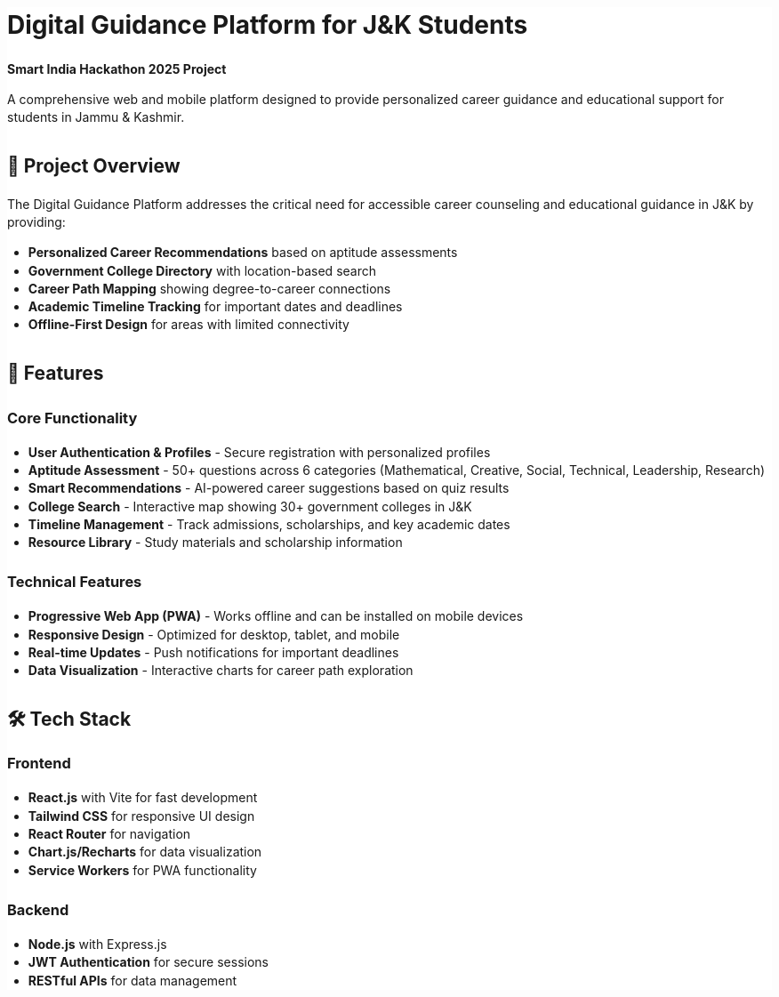 # Digital Guidance Platform for J&K Students

**Smart India Hackathon 2025 Project**

A comprehensive web and mobile platform designed to provide personalized career guidance and educational support for students in Jammu & Kashmir.

## 🎯 Project Overview

The Digital Guidance Platform addresses the critical need for accessible career counseling and educational guidance in J&K by providing:

- **Personalized Career Recommendations** based on aptitude assessments
- **Government College Directory** with location-based search
- **Career Path Mapping** showing degree-to-career connections
- **Academic Timeline Tracking** for important dates and deadlines
- **Offline-First Design** for areas with limited connectivity

## 🚀 Features

### Core Functionality
- **User Authentication & Profiles** - Secure registration with personalized profiles
- **Aptitude Assessment** - 50+ questions across 6 categories (Mathematical, Creative, Social, Technical, Leadership, Research)
- **Smart Recommendations** - AI-powered career suggestions based on quiz results
- **College Search** - Interactive map showing 30+ government colleges in J&K
- **Timeline Management** - Track admissions, scholarships, and key academic dates
- **Resource Library** - Study materials and scholarship information

### Technical Features
- **Progressive Web App (PWA)** - Works offline and can be installed on mobile devices
- **Responsive Design** - Optimized for desktop, tablet, and mobile
- **Real-time Updates** - Push notifications for important deadlines
- **Data Visualization** - Interactive charts for career path exploration

## 🛠️ Tech Stack

### Frontend
- **React.js** with Vite for fast development
- **Tailwind CSS** for responsive UI design
- **React Router** for navigation
- **Chart.js/Recharts** for data visualization
- **Service Workers** for PWA functionality

### Backend
- **Node.js** with Express.js
- **JWT Authentication** for secure sessions
- **RESTful APIs** for data management
